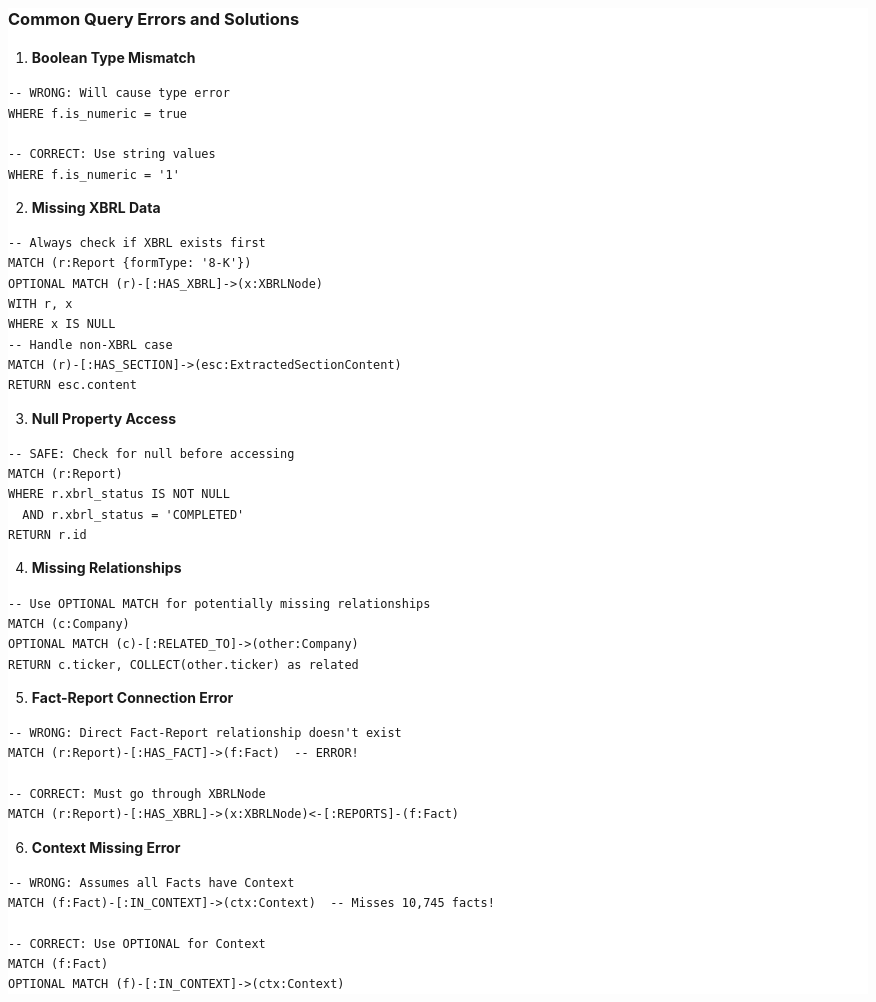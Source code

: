 ### Common Query Errors and Solutions

1. **Boolean Type Mismatch**
```cypher
-- WRONG: Will cause type error
WHERE f.is_numeric = true

-- CORRECT: Use string values
WHERE f.is_numeric = '1'
```

2. **Missing XBRL Data**
```cypher
-- Always check if XBRL exists first
MATCH (r:Report {formType: '8-K'})
OPTIONAL MATCH (r)-[:HAS_XBRL]->(x:XBRLNode)
WITH r, x
WHERE x IS NULL
-- Handle non-XBRL case
MATCH (r)-[:HAS_SECTION]->(esc:ExtractedSectionContent)
RETURN esc.content
```

3. **Null Property Access**
```cypher
-- SAFE: Check for null before accessing
MATCH (r:Report)
WHERE r.xbrl_status IS NOT NULL 
  AND r.xbrl_status = 'COMPLETED'
RETURN r.id
```

4. **Missing Relationships**
```cypher
-- Use OPTIONAL MATCH for potentially missing relationships
MATCH (c:Company)
OPTIONAL MATCH (c)-[:RELATED_TO]->(other:Company)
RETURN c.ticker, COLLECT(other.ticker) as related
```

5. **Fact-Report Connection Error**
```cypher
-- WRONG: Direct Fact-Report relationship doesn't exist
MATCH (r:Report)-[:HAS_FACT]->(f:Fact)  -- ERROR!

-- CORRECT: Must go through XBRLNode
MATCH (r:Report)-[:HAS_XBRL]->(x:XBRLNode)<-[:REPORTS]-(f:Fact)
```

6. **Context Missing Error**
```cypher
-- WRONG: Assumes all Facts have Context
MATCH (f:Fact)-[:IN_CONTEXT]->(ctx:Context)  -- Misses 10,745 facts!

-- CORRECT: Use OPTIONAL for Context
MATCH (f:Fact)
OPTIONAL MATCH (f)-[:IN_CONTEXT]->(ctx:Context)
```
